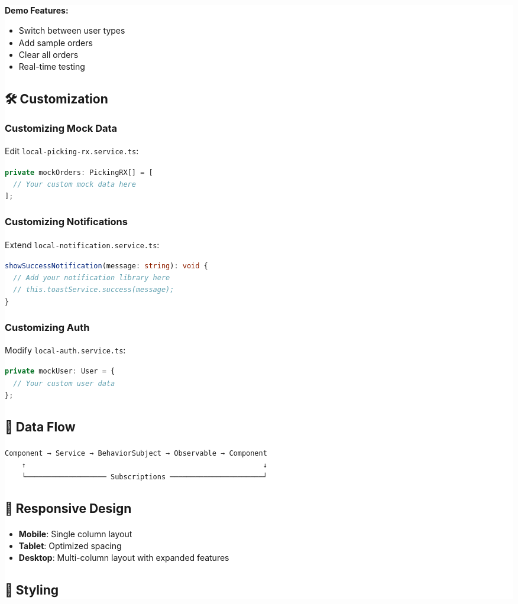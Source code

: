 **Demo Features:**
- Switch between user types
- Add sample orders
- Clear all orders
- Real-time testing

## 🛠️ Customization

### Customizing Mock Data

Edit `local-picking-rx.service.ts`:

```typescript
private mockOrders: PickingRX[] = [
  // Your custom mock data here
];
```

### Customizing Notifications

Extend `local-notification.service.ts`:

```typescript
showSuccessNotification(message: string): void {
  // Add your notification library here
  // this.toastService.success(message);
}
```

### Customizing Auth

Modify `local-auth.service.ts`:

```typescript
private mockUser: User = {
  // Your custom user data
};
```

## 🔄 Data Flow

```
Component → Service → BehaviorSubject → Observable → Component
    ↑                                                        ↓
    └─────────────────── Subscriptions ──────────────────────┘
```

## 📱 Responsive Design

- **Mobile**: Single column layout
- **Tablet**: Optimized spacing
- **Desktop**: Multi-column layout with expanded features

## 🎨 Styling
